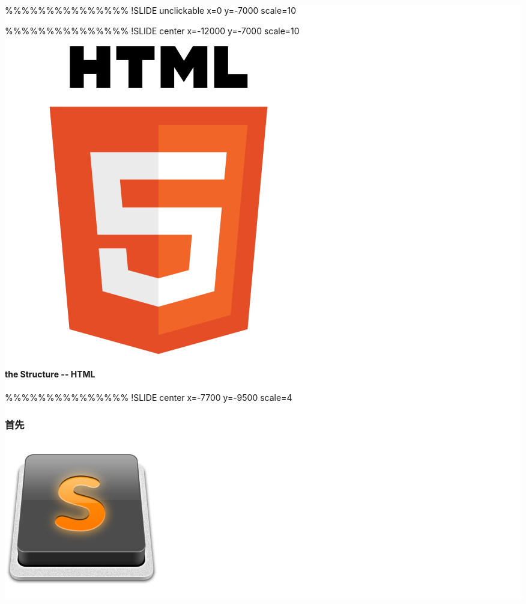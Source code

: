 %%%%%%%%%%%%%%%
!SLIDE unclickable x=0 y=-7000 scale=10

%%%%%%%%%%%%%%%
!SLIDE center x=-12000 y=-7000 scale=10

![HTML5](img/html5.png)

#### the Structure -- HTML

%%%%%%%%%%%%%%%
!SLIDE center x=-7700 y=-9500 scale=4

### 首先

![sublimetext](img/sublimetext.png)
